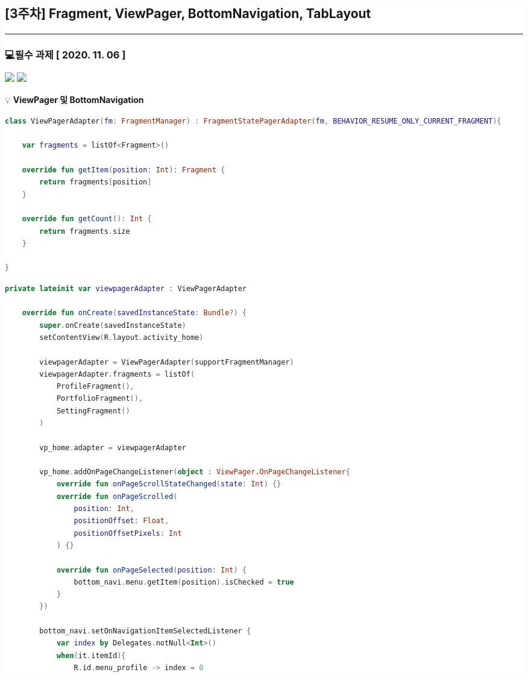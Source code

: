 

##  [3주차]  Fragment, ViewPager, BottomNavigation, TabLayout

---

### 💻필수 과제 [ 2020. 11. 06 ]

<div span=center>
<img src="https://user-images.githubusercontent.com/39720852/101915031-695c6580-3c08-11eb-9b89-32c8dee94e55.PNG" width = "20%" >
<img src="https://user-images.githubusercontent.com/39720852/101915036-6a8d9280-3c08-11eb-873b-620c9c533f5b.PNG" width = "20%" >
</div>

💡 **ViewPager 및 BottomNavigation**

```kotlin
class ViewPagerAdapter(fm: FragmentManager) : FragmentStatePagerAdapter(fm, BEHAVIOR_RESUME_ONLY_CURRENT_FRAGMENT){

    var fragments = listOf<Fragment>()

    override fun getItem(position: Int): Fragment {
        return fragments[position]
    }

    override fun getCount(): Int {
        return fragments.size
    }

}
```

```kotlin
private lateinit var viewpagerAdapter : ViewPagerAdapter

    override fun onCreate(savedInstanceState: Bundle?) {
        super.onCreate(savedInstanceState)
        setContentView(R.layout.activity_home)

        viewpagerAdapter = ViewPagerAdapter(supportFragmentManager)
        viewpagerAdapter.fragments = listOf(
            ProfileFragment(),
            PortfolioFragment(),
            SettingFragment()
        )

        vp_home.adapter = viewpagerAdapter
        
        vp_home.addOnPageChangeListener(object : ViewPager.OnPageChangeListener{
            override fun onPageScrollStateChanged(state: Int) {}
            override fun onPageScrolled(
                position: Int,
                positionOffset: Float,
                positionOffsetPixels: Int
            ) {}

            override fun onPageSelected(position: Int) {
                bottom_navi.menu.getItem(position).isChecked = true
            }
        })

        bottom_navi.setOnNavigationItemSelectedListener {
            var index by Delegates.notNull<Int>()
            when(it.itemId){
                R.id.menu_profile -> index = 0
```